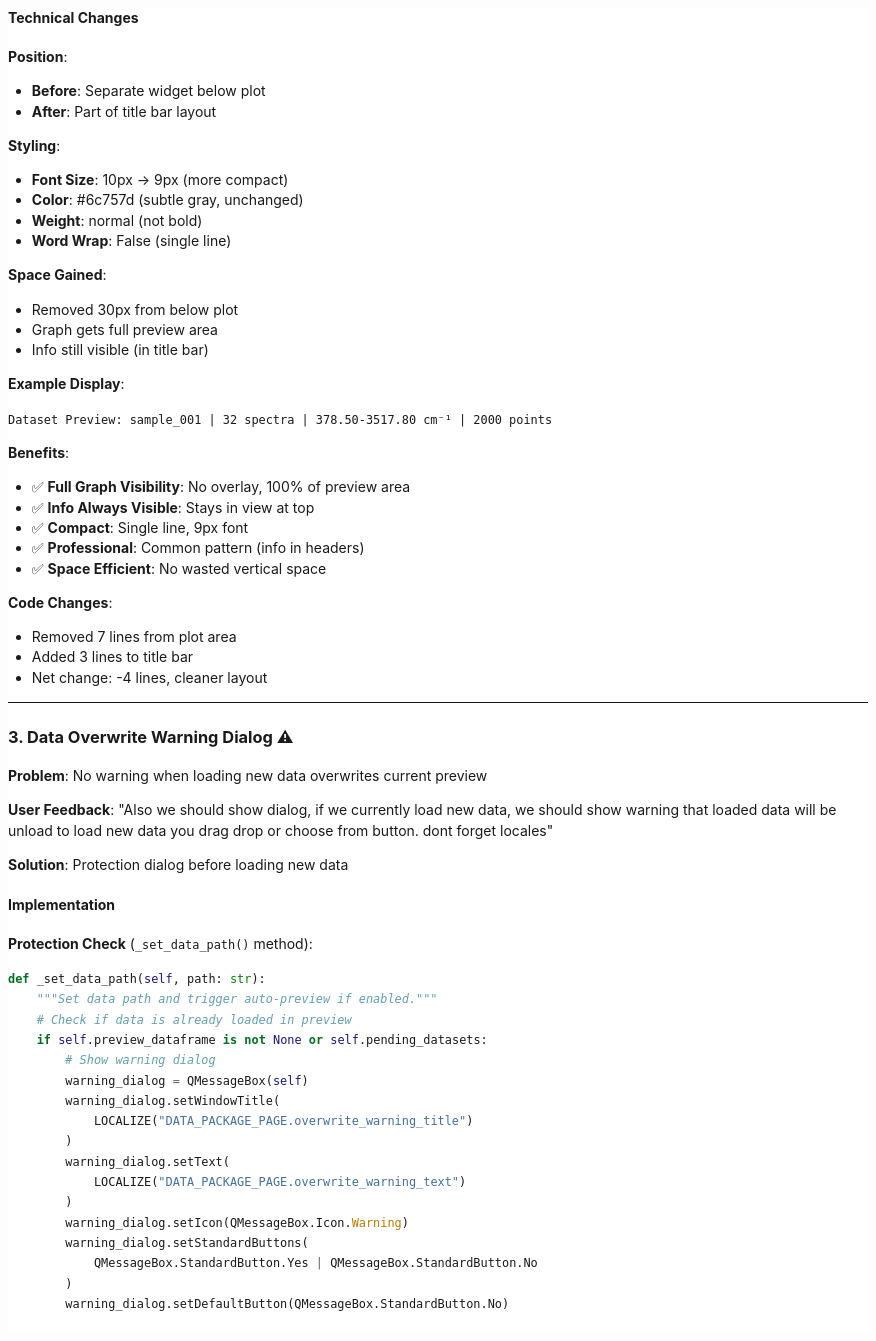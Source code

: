 #### Technical Changes

**Position**:
- **Before**: Separate widget below plot
- **After**: Part of title bar layout

**Styling**:
- **Font Size**: 10px → 9px (more compact)
- **Color**: #6c757d (subtle gray, unchanged)
- **Weight**: normal (not bold)
- **Word Wrap**: False (single line)

**Space Gained**:
- Removed 30px from below plot
- Graph gets full preview area
- Info still visible (in title bar)

**Example Display**:
```
Dataset Preview: sample_001 | 32 spectra | 378.50-3517.80 cm⁻¹ | 2000 points
```

**Benefits**:
- ✅ **Full Graph Visibility**: No overlay, 100% of preview area
- ✅ **Info Always Visible**: Stays in view at top
- ✅ **Compact**: Single line, 9px font
- ✅ **Professional**: Common pattern (info in headers)
- ✅ **Space Efficient**: No wasted vertical space

**Code Changes**:
- Removed 7 lines from plot area
- Added 3 lines to title bar
- Net change: -4 lines, cleaner layout

---

### 3. Data Overwrite Warning Dialog ⚠️

**Problem**: No warning when loading new data overwrites current preview

**User Feedback**: "Also we should show dialog, if we currently load new data, we should show warning that loaded data will be unload to load new data you drag drop or choose from button. dont forget locales"

**Solution**: Protection dialog before loading new data

#### Implementation

**Protection Check** (`_set_data_path()` method):
```python
def _set_data_path(self, path: str):
    """Set data path and trigger auto-preview if enabled."""
    # Check if data is already loaded in preview
    if self.preview_dataframe is not None or self.pending_datasets:
        # Show warning dialog
        warning_dialog = QMessageBox(self)
        warning_dialog.setWindowTitle(
            LOCALIZE("DATA_PACKAGE_PAGE.overwrite_warning_title")
        )
        warning_dialog.setText(
            LOCALIZE("DATA_PACKAGE_PAGE.overwrite_warning_text")
        )
        warning_dialog.setIcon(QMessageBox.Icon.Warning)
        warning_dialog.setStandardButtons(
            QMessageBox.StandardButton.Yes | QMessageBox.StandardButton.No
        )
        warning_dialog.setDefaultButton(QMessageBox.StandardButton.No)
        
```